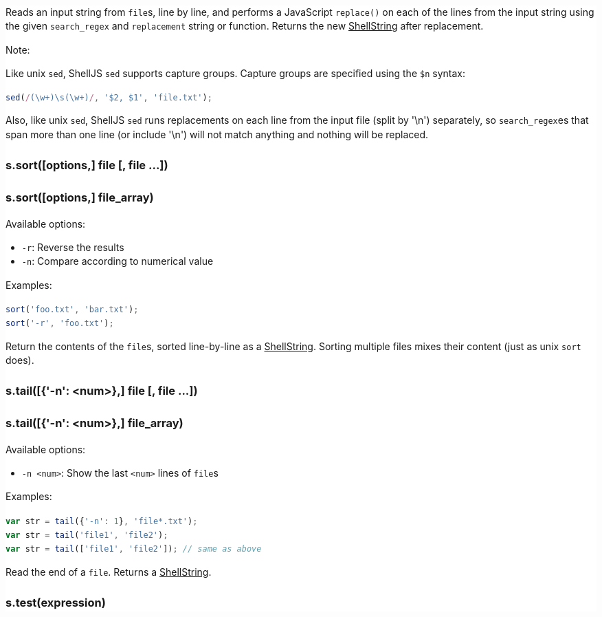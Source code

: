 Reads an input string from `file`s, line by line, and performs a JavaScript `replace()` on
each of the lines from the input string using the given `search_regex` and `replacement` string or
function. Returns the new [ShellString](#shellstringstr) after replacement.

Note:

Like unix `sed`, ShellJS `sed` supports capture groups. Capture groups are specified
using the `$n` syntax:

```javascript
sed(/(\w+)\s(\w+)/, '$2, $1', 'file.txt');
```

Also, like unix `sed`, ShellJS `sed` runs replacements on each line from the input file
(split by '\n') separately, so `search_regex`es that span more than one line (or include '\n')
will not match anything and nothing will be replaced.


### s.sort([options,] file [, file ...])
### s.sort([options,] file_array)

Available options:

+ `-r`: Reverse the results
+ `-n`: Compare according to numerical value

Examples:

```javascript
sort('foo.txt', 'bar.txt');
sort('-r', 'foo.txt');
```

Return the contents of the `file`s, sorted line-by-line as a
[ShellString](#shellstringstr). Sorting multiple files mixes their content
(just as unix `sort` does).


### s.tail([{'-n': \<num\>},] file [, file ...])
### s.tail([{'-n': \<num\>},] file_array)

Available options:

+ `-n <num>`: Show the last `<num>` lines of `file`s

Examples:

```javascript
var str = tail({'-n': 1}, 'file*.txt');
var str = tail('file1', 'file2');
var str = tail(['file1', 'file2']); // same as above
```

Read the end of a `file`. Returns a [ShellString](#shellstringstr).


### s.test(expression)

